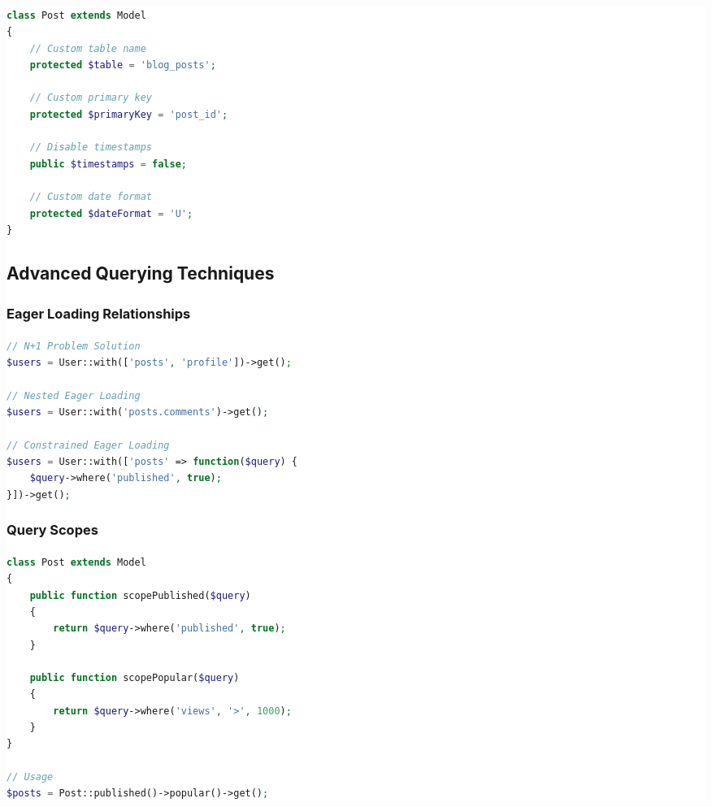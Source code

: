 ```php
class Post extends Model
{
    // Custom table name
    protected $table = 'blog_posts';

    // Custom primary key
    protected $primaryKey = 'post_id';

    // Disable timestamps
    public $timestamps = false;

    // Custom date format
    protected $dateFormat = 'U';
}
```

## Advanced Querying Techniques

### Eager Loading Relationships

```php
// N+1 Problem Solution
$users = User::with(['posts', 'profile'])->get();

// Nested Eager Loading
$users = User::with('posts.comments')->get();

// Constrained Eager Loading
$users = User::with(['posts' => function($query) {
    $query->where('published', true);
}])->get();
```

### Query Scopes

```php
class Post extends Model
{
    public function scopePublished($query)
    {
        return $query->where('published', true);
    }

    public function scopePopular($query)
    {
        return $query->where('views', '>', 1000);
    }
}

// Usage
$posts = Post::published()->popular()->get();
```
